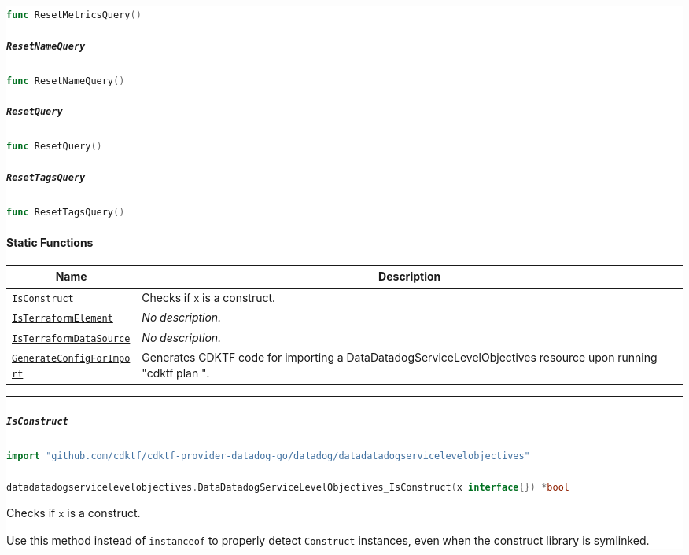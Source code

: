 ```go
func ResetMetricsQuery()
```

##### `ResetNameQuery` <a name="ResetNameQuery" id="@cdktf/provider-datadog.dataDatadogServiceLevelObjectives.DataDatadogServiceLevelObjectives.resetNameQuery"></a>

```go
func ResetNameQuery()
```

##### `ResetQuery` <a name="ResetQuery" id="@cdktf/provider-datadog.dataDatadogServiceLevelObjectives.DataDatadogServiceLevelObjectives.resetQuery"></a>

```go
func ResetQuery()
```

##### `ResetTagsQuery` <a name="ResetTagsQuery" id="@cdktf/provider-datadog.dataDatadogServiceLevelObjectives.DataDatadogServiceLevelObjectives.resetTagsQuery"></a>

```go
func ResetTagsQuery()
```

#### Static Functions <a name="Static Functions" id="Static Functions"></a>

| **Name** | **Description** |
| --- | --- |
| <code><a href="#@cdktf/provider-datadog.dataDatadogServiceLevelObjectives.DataDatadogServiceLevelObjectives.isConstruct">IsConstruct</a></code> | Checks if `x` is a construct. |
| <code><a href="#@cdktf/provider-datadog.dataDatadogServiceLevelObjectives.DataDatadogServiceLevelObjectives.isTerraformElement">IsTerraformElement</a></code> | *No description.* |
| <code><a href="#@cdktf/provider-datadog.dataDatadogServiceLevelObjectives.DataDatadogServiceLevelObjectives.isTerraformDataSource">IsTerraformDataSource</a></code> | *No description.* |
| <code><a href="#@cdktf/provider-datadog.dataDatadogServiceLevelObjectives.DataDatadogServiceLevelObjectives.generateConfigForImport">GenerateConfigForImport</a></code> | Generates CDKTF code for importing a DataDatadogServiceLevelObjectives resource upon running "cdktf plan <stack-name>". |

---

##### `IsConstruct` <a name="IsConstruct" id="@cdktf/provider-datadog.dataDatadogServiceLevelObjectives.DataDatadogServiceLevelObjectives.isConstruct"></a>

```go
import "github.com/cdktf/cdktf-provider-datadog-go/datadog/datadatadogservicelevelobjectives"

datadatadogservicelevelobjectives.DataDatadogServiceLevelObjectives_IsConstruct(x interface{}) *bool
```

Checks if `x` is a construct.

Use this method instead of `instanceof` to properly detect `Construct`
instances, even when the construct library is symlinked.
